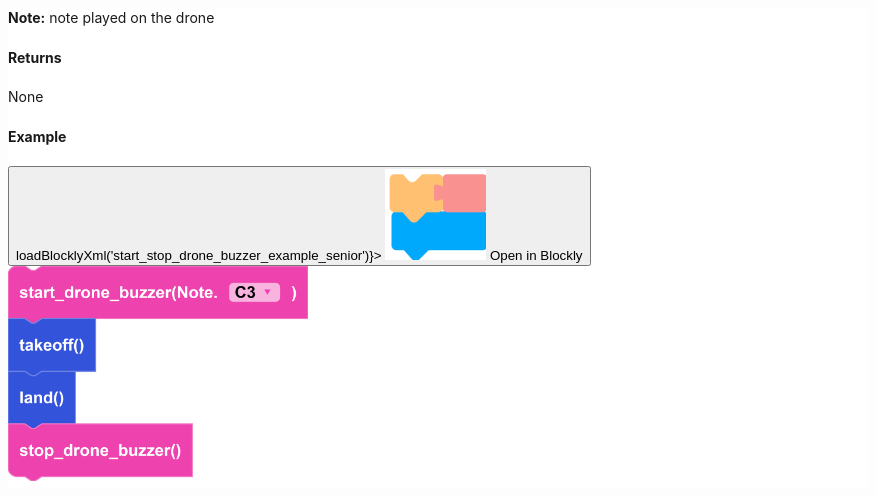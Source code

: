 **Note:** note played on the drone

#### Returns
None

#### Example

<div className="loadXmlDiv">
  <button className="loadXmlButton" onClick={() => loadBlocklyXml('start_stop_drone_buzzer_example_senior')}>
    <img src="/img/Open_in_Blockly_logo.png" alt="Logo" className="button-logo"/>
    <span className="button-text">Open in Blockly</span>
  </button>
</div>

<img src="/img/CDE/blockly_docu/senior/start_stop_drone_buzzer_example.png" width="300px"/> 
